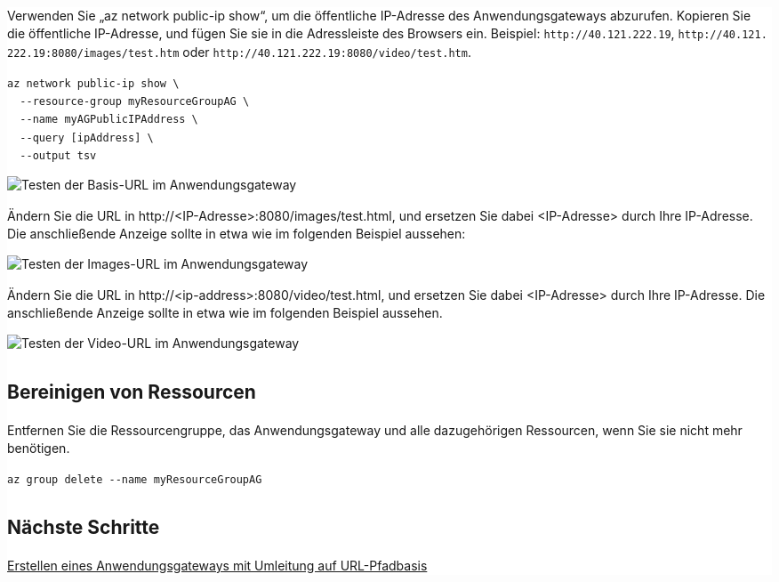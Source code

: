 Verwenden Sie „az network public-ip show“, um die öffentliche IP-Adresse des Anwendungsgateways abzurufen. Kopieren Sie die öffentliche IP-Adresse, und fügen Sie sie in die Adressleiste des Browsers ein. Beispiel: `http://40.121.222.19`, `http://40.121.222.19:8080/images/test.htm` oder `http://40.121.222.19:8080/video/test.htm`.

```azurecli-interactive
az network public-ip show \
  --resource-group myResourceGroupAG \
  --name myAGPublicIPAddress \
  --query [ipAddress] \
  --output tsv
```

![Testen der Basis-URL im Anwendungsgateway](./media/tutorial-url-route-cli/application-gateway-nginx.png)

Ändern Sie die URL in http://&lt;IP-Adresse&gt;:8080/images/test.html, und ersetzen Sie dabei &lt;IP-Adresse&gt; durch Ihre IP-Adresse. Die anschließende Anzeige sollte in etwa wie im folgenden Beispiel aussehen:

![Testen der Images-URL im Anwendungsgateway](./media/tutorial-url-route-cli/application-gateway-nginx-images.png)

Ändern Sie die URL in http://&lt;ip-address&gt;:8080/video/test.html, und ersetzen Sie dabei &lt;IP-Adresse&gt; durch Ihre IP-Adresse. Die anschließende Anzeige sollte in etwa wie im folgenden Beispiel aussehen.

![Testen der Video-URL im Anwendungsgateway](./media/tutorial-url-route-cli/application-gateway-nginx-video.png)

## <a name="clean-up-resources"></a>Bereinigen von Ressourcen

Entfernen Sie die Ressourcengruppe, das Anwendungsgateway und alle dazugehörigen Ressourcen, wenn Sie sie nicht mehr benötigen.

```azurecli-interactive
az group delete --name myResourceGroupAG
```

## <a name="next-steps"></a>Nächste Schritte

[Erstellen eines Anwendungsgateways mit Umleitung auf URL-Pfadbasis](./tutorial-url-redirect-cli.md)
